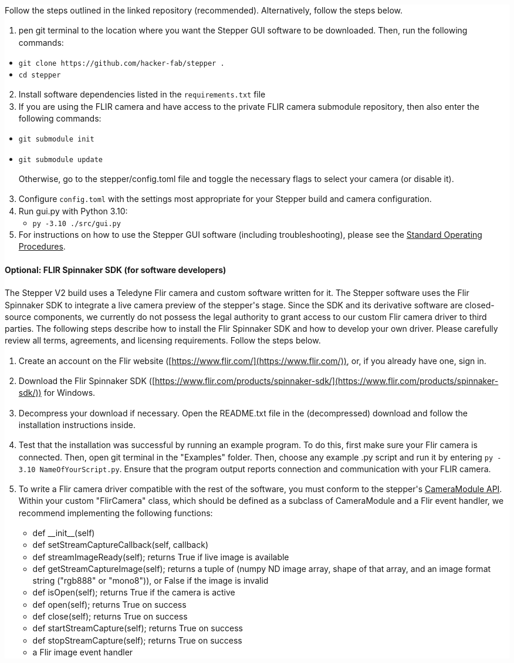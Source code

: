 Follow the steps outlined in the linked repository (recommended). Alternatively, follow the steps below.

1. pen git terminal to the location where you want the Stepper GUI software to be downloaded. Then, run the following commands:

* `git clone https://github.com/hacker-fab/stepper .`
* `cd stepper`

2. Install software dependencies listed in the `requirements.txt` file
3. If you are using the FLIR camera and have access to the private FLIR camera submodule repository, then also enter the following commands:

* `git submodule init`
*   `git submodule update`



    Otherwise, go to the stepper/config.toml file and toggle the necessary flags to select your camera (or disable it).

3. Configure `config.toml` with the settings most appropriate for your Stepper build and camera configuration.
4. Run gui.py with Python 3.10:
   * `py -3.10 ./src/gui.py`
5. For instructions on how to use the Stepper GUI software (including troubleshooting), please see the [Standard Operating Procedures](../../standard-operating-procedures/patterning-sop-stepper-v2/).

#### Optional: FLIR Spinnaker SDK (for software developers)

The Stepper V2 build uses a Teledyne Flir camera and custom software written for it. The Stepper software uses the Flir Spinnaker SDK to integrate a live camera preview of the stepper's stage. Since the SDK and its derivative software are closed-source components, we currently do not possess the legal authority to grant access to our custom Flir camera driver to third parties. The following steps describe how to install the Flir Spinnaker SDK and how to develop your own driver. Please carefully review all terms, agreements, and licensing requirements. Follow the steps below.

1. Create an account on the Flir website ([https://www.flir.com/](https://www.flir.com/)), or, if you already have one, sign in.&#x20;
2. Download the Flir Spinnaker SDK ([https://www.flir.com/products/spinnaker-sdk/](https://www.flir.com/products/spinnaker-sdk/)) for Windows.
3. Decompress your download if necessary. Open the README.txt file in the (decompressed) download and follow the installation instructions inside.&#x20;
4. Test that the installation was successful by running an example program. To do this, first make sure your Flir camera is connected. Then, open git terminal in the "Examples" folder. Then, choose any example .py script and run it by entering `py -3.10 NameOfYourScript.py`. Ensure that the program output reports connection and communication with your FLIR camera.
5.  To write a Flir camera driver compatible with the rest of the software, you must conform to the stepper's [CameraModule API](https://github.com/hacker-fab/stepper/blob/main/src/camera/camera_module.py). Within your custom "FlirCamera" class, which should be defined as a subclass of CameraModule and a Flir event handler, we recommend implementing the following functions:

    * def \_\_init\_\_(self)
    * def setStreamCaptureCallback(self, callback)
    * def streamImageReady(self); returns True if live image is available
    * def getStreamCaptureImage(self); returns a tuple of (numpy ND image array, shape of that array, and an image format string ("rgb888" or "mono8")), or False if the image is invalid
    * def isOpen(self); returns True if the camera is active
    * def open(self); returns True on success
    * def close(self); returns True on success
    * def startStreamCapture(self); returns True on success
    * def stopStreamCapture(self); returns True on success
    * a Flir image event handler
